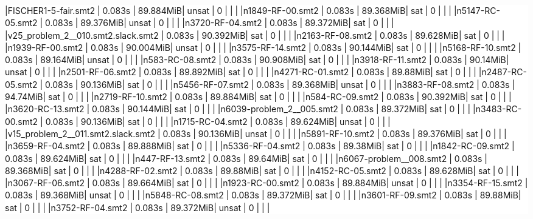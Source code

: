 |FISCHER1-5-fair.smt2                                         |    0.083s | 89.884MiB| unsat | 0 |  |  |
|n1849-RF-00.smt2                                             |    0.083s | 89.368MiB| sat | 0 |  |  |
|n5147-RC-05.smt2                                             |    0.083s | 89.376MiB| unsat | 0 |  |  |
|n3720-RF-04.smt2                                             |    0.083s | 89.372MiB| sat | 0 |  |  |
|v25_problem_2__010.smt2.slack.smt2                           |    0.083s | 90.392MiB| sat | 0 |  |  |
|n2163-RF-08.smt2                                             |    0.083s | 89.628MiB| sat | 0 |  |  |
|n1939-RF-00.smt2                                             |    0.083s | 90.004MiB| unsat | 0 |  |  |
|n3575-RF-14.smt2                                             |    0.083s | 90.144MiB| sat | 0 |  |  |
|n5168-RF-10.smt2                                             |    0.083s | 89.164MiB| unsat | 0 |  |  |
|n583-RC-08.smt2                                              |    0.083s | 90.908MiB| sat | 0 |  |  |
|n3918-RF-11.smt2                                             |    0.083s | 90.14MiB| unsat | 0 |  |  |
|n2501-RF-06.smt2                                             |    0.083s | 89.892MiB| sat | 0 |  |  |
|n4271-RC-01.smt2                                             |    0.083s | 89.88MiB| sat | 0 |  |  |
|n2487-RC-05.smt2                                             |    0.083s | 90.136MiB| sat | 0 |  |  |
|n5456-RF-07.smt2                                             |    0.083s | 89.368MiB| unsat | 0 |  |  |
|n3883-RF-08.smt2                                             |    0.083s | 94.74MiB| sat | 0 |  |  |
|n2719-RF-10.smt2                                             |    0.083s | 89.884MiB| sat | 0 |  |  |
|n584-RC-09.smt2                                              |    0.083s | 90.392MiB| sat | 0 |  |  |
|n3620-RC-13.smt2                                             |    0.083s | 90.144MiB| sat | 0 |  |  |
|n6039-problem_2__005.smt2                                    |    0.083s | 89.372MiB| sat | 0 |  |  |
|n3483-RC-00.smt2                                             |    0.083s | 90.136MiB| sat | 0 |  |  |
|n1715-RC-04.smt2                                             |    0.083s | 89.624MiB| unsat | 0 |  |  |
|v15_problem_2__011.smt2.slack.smt2                           |    0.083s | 90.136MiB| unsat | 0 |  |  |
|n5891-RF-10.smt2                                             |    0.083s | 89.376MiB| sat | 0 |  |  |
|n3659-RF-04.smt2                                             |    0.083s | 89.888MiB| sat | 0 |  |  |
|n5336-RF-04.smt2                                             |    0.083s | 89.38MiB| sat | 0 |  |  |
|n1842-RC-09.smt2                                             |    0.083s | 89.624MiB| sat | 0 |  |  |
|n447-RF-13.smt2                                              |    0.083s | 89.64MiB| sat | 0 |  |  |
|n6067-problem__008.smt2                                      |    0.083s | 89.368MiB| sat | 0 |  |  |
|n4288-RF-02.smt2                                             |    0.083s | 89.88MiB| sat | 0 |  |  |
|n4152-RC-05.smt2                                             |    0.083s | 89.628MiB| sat | 0 |  |  |
|n3067-RF-06.smt2                                             |    0.083s | 89.664MiB| sat | 0 |  |  |
|n1923-RC-00.smt2                                             |    0.083s | 89.884MiB| unsat | 0 |  |  |
|n3354-RF-15.smt2                                             |    0.083s | 89.368MiB| unsat | 0 |  |  |
|n5848-RC-08.smt2                                             |    0.083s | 89.372MiB| sat | 0 |  |  |
|n3601-RF-09.smt2                                             |    0.083s | 89.88MiB| sat | 0 |  |  |
|n3752-RF-04.smt2                                             |    0.083s | 89.372MiB| unsat | 0 |  |  |